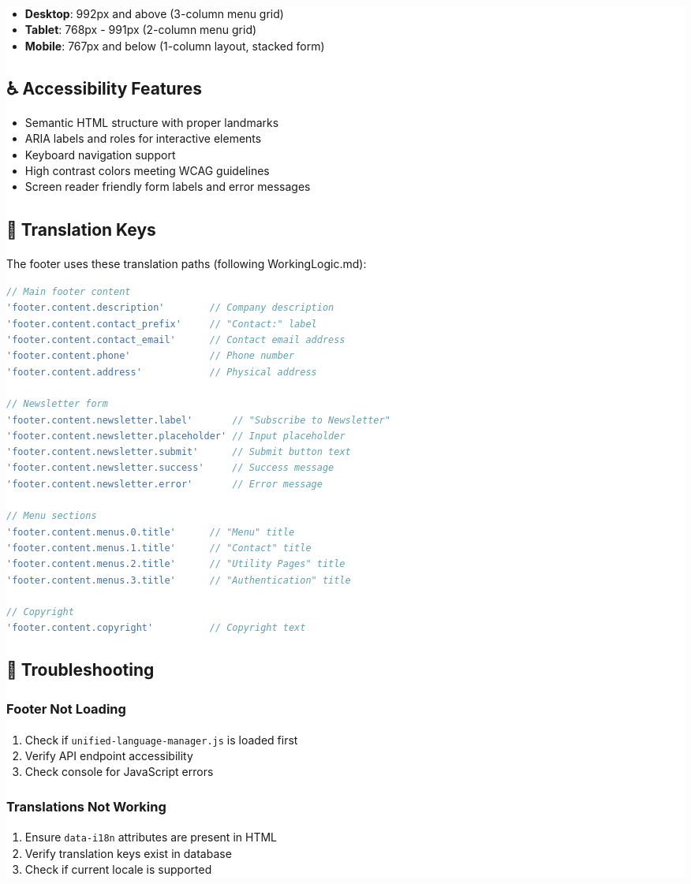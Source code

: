 - **Desktop**: 992px and above (3-column menu grid)
- **Tablet**: 768px - 991px (2-column menu grid)
- **Mobile**: 767px and below (1-column layout, stacked form)

## ♿ Accessibility Features

- Semantic HTML structure with proper landmarks
- ARIA labels and roles for interactive elements
- Keyboard navigation support
- High contrast colors meeting WCAG guidelines
- Screen reader friendly form labels and error messages

## 🔄 Translation Keys

The footer uses these translation paths (following WorkingLogic.md):

```javascript
// Main footer content
'footer.content.description'        // Company description
'footer.content.contact_prefix'     // "Contact:" label
'footer.content.contact_email'      // Contact email address
'footer.content.phone'              // Phone number
'footer.content.address'            // Physical address

// Newsletter form
'footer.content.newsletter.label'       // "Subscribe to Newsletter"
'footer.content.newsletter.placeholder' // Input placeholder
'footer.content.newsletter.submit'      // Submit button text
'footer.content.newsletter.success'     // Success message
'footer.content.newsletter.error'       // Error message

// Menu sections
'footer.content.menus.0.title'      // "Menu" title
'footer.content.menus.1.title'      // "Contact" title
'footer.content.menus.2.title'      // "Utility Pages" title
'footer.content.menus.3.title'      // "Authentication" title

// Copyright
'footer.content.copyright'          // Copyright text
```

## 🐛 Troubleshooting

### Footer Not Loading
1. Check if `unified-language-manager.js` is loaded first
2. Verify API endpoint accessibility
3. Check console for JavaScript errors

### Translations Not Working
1. Ensure `data-i18n` attributes are present in HTML
2. Verify translation keys exist in database
3. Check if current locale is supported
